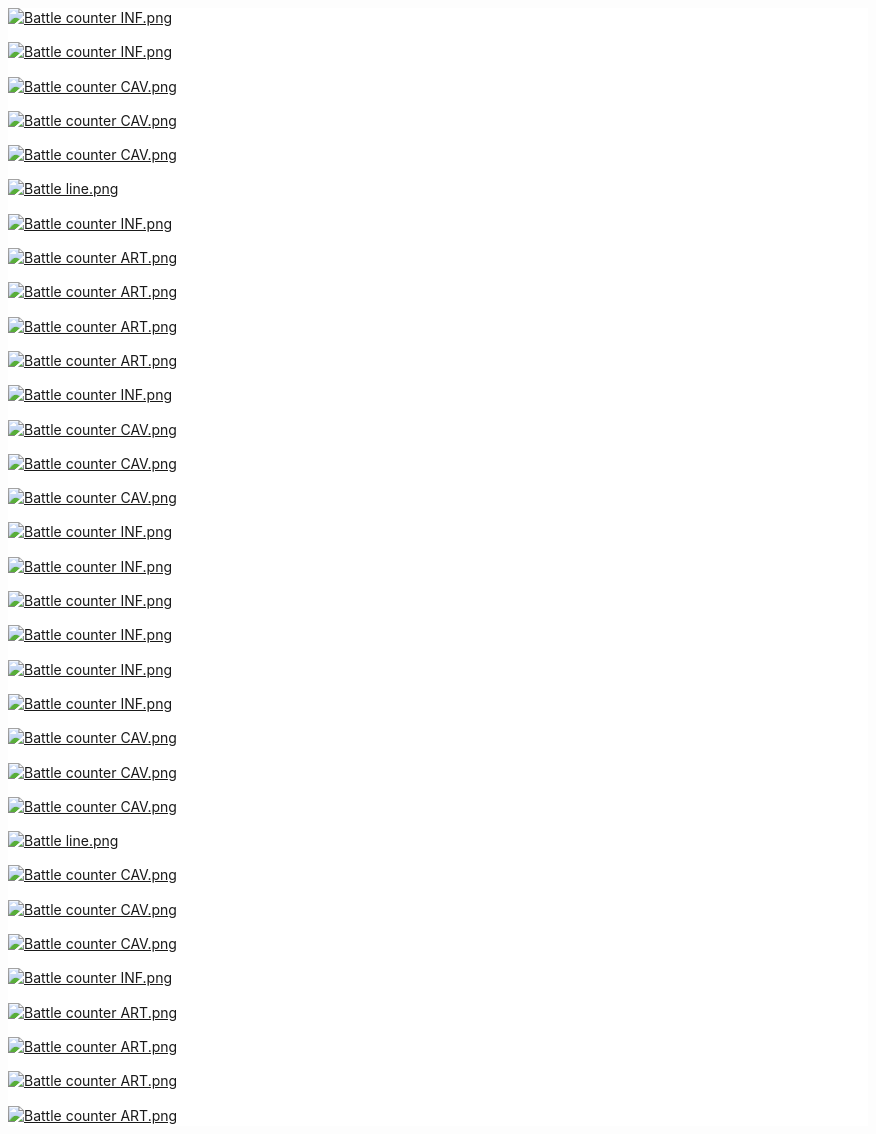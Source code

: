 [![Battle counter INF.png](/images/7/71/Battle_counter_INF.png)](/Infantry "Infantry")

[![Battle counter INF.png](/images/7/71/Battle_counter_INF.png)](/Infantry "Infantry")

[![Battle counter CAV.png](/images/9/95/Battle_counter_CAV.png)](/Cavalry "Cavalry")

[![Battle counter CAV.png](/images/9/95/Battle_counter_CAV.png)](/Cavalry "Cavalry")

[![Battle counter CAV.png](/images/9/95/Battle_counter_CAV.png)](/Cavalry "Cavalry")

[![Battle line.png](/images/2/2c/Battle_line.png)](/File:Battle_line.png)

[![Battle counter INF.png](/images/7/71/Battle_counter_INF.png)](/Infantry "Infantry")

[![Battle counter ART.png](/images/c/cc/Battle_counter_ART.png)](/Artillery "Artillery")

[![Battle counter ART.png](/images/c/cc/Battle_counter_ART.png)](/Artillery "Artillery")

[![Battle counter ART.png](/images/c/cc/Battle_counter_ART.png)](/Artillery "Artillery")

[![Battle counter ART.png](/images/c/cc/Battle_counter_ART.png)](/Artillery "Artillery")

[![Battle counter INF.png](/images/7/71/Battle_counter_INF.png)](/Infantry "Infantry")

[![Battle counter CAV.png](/images/9/95/Battle_counter_CAV.png)](/Cavalry "Cavalry")

[![Battle counter CAV.png](/images/9/95/Battle_counter_CAV.png)](/Cavalry "Cavalry")

[![Battle counter CAV.png](/images/9/95/Battle_counter_CAV.png)](/Cavalry "Cavalry")

[![Battle counter INF.png](/images/7/71/Battle_counter_INF.png)](/Infantry "Infantry")

[![Battle counter INF.png](/images/7/71/Battle_counter_INF.png)](/Infantry "Infantry")

[![Battle counter INF.png](/images/7/71/Battle_counter_INF.png)](/Infantry "Infantry")

[![Battle counter INF.png](/images/7/71/Battle_counter_INF.png)](/Infantry "Infantry")

[![Battle counter INF.png](/images/7/71/Battle_counter_INF.png)](/Infantry "Infantry")

[![Battle counter INF.png](/images/7/71/Battle_counter_INF.png)](/Infantry "Infantry")

[![Battle counter CAV.png](/images/9/95/Battle_counter_CAV.png)](/Cavalry "Cavalry")

[![Battle counter CAV.png](/images/9/95/Battle_counter_CAV.png)](/Cavalry "Cavalry")

[![Battle counter CAV.png](/images/9/95/Battle_counter_CAV.png)](/Cavalry "Cavalry")

[![Battle line.png](/images/2/2c/Battle_line.png)](/File:Battle_line.png)

[![Battle counter CAV.png](/images/9/95/Battle_counter_CAV.png)](/Cavalry "Cavalry")

[![Battle counter CAV.png](/images/9/95/Battle_counter_CAV.png)](/Cavalry "Cavalry")

[![Battle counter CAV.png](/images/9/95/Battle_counter_CAV.png)](/Cavalry "Cavalry")

[![Battle counter INF.png](/images/7/71/Battle_counter_INF.png)](/Infantry "Infantry")

[![Battle counter ART.png](/images/c/cc/Battle_counter_ART.png)](/Artillery "Artillery")

[![Battle counter ART.png](/images/c/cc/Battle_counter_ART.png)](/Artillery "Artillery")

[![Battle counter ART.png](/images/c/cc/Battle_counter_ART.png)](/Artillery "Artillery")

[![Battle counter ART.png](/images/c/cc/Battle_counter_ART.png)](/Artillery "Artillery")
